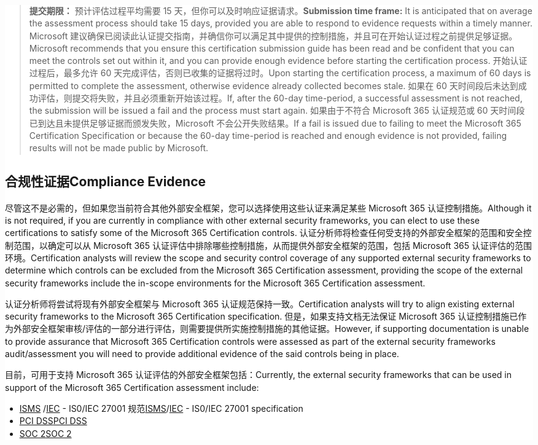 > <span data-ttu-id="31cea-207">**提交期限：** 预计评估过程平均需要 15 天，但你可以及时响应证据请求。</span><span class="sxs-lookup"><span data-stu-id="31cea-207">**Submission time frame:** It is anticipated that on average the assessment process should take 15 days, provided you are able to respond to evidence requests within a timely manner.</span></span> <span data-ttu-id="31cea-208">Microsoft 建议确保已阅读此认证提交指南，并确信你可以满足其中提供的控制措施，并且可在开始认证过程之前提供足够证据。</span><span class="sxs-lookup"><span data-stu-id="31cea-208">Microsoft recommends that you ensure this certification submission guide has been read and be confident that you can meet the controls set out within it, and you can provide enough evidence before starting the certification process.</span></span> <span data-ttu-id="31cea-209">开始认证过程后，最多允许 60 天完成评估，否则已收集的证据将过时。</span><span class="sxs-lookup"><span data-stu-id="31cea-209">Upon starting the certification process, a maximum of 60 days is permitted to complete the assessment, otherwise evidence already collected becomes stale.</span></span> <span data-ttu-id="31cea-210">如果在 60 天时间段后未达到成功评估，则提交将失败，并且必须重新开始该过程。</span><span class="sxs-lookup"><span data-stu-id="31cea-210">If, after the 60-day time-period, a successful assessment is not reached, the submission will be issued a fail and the process must start again.</span></span> <span data-ttu-id="31cea-211">如果由于不符合 Microsoft 365 认证规范或 60 天时间段已到达且未提供足够证据而颁发失败，Microsoft 不会公开失败结果。</span><span class="sxs-lookup"><span data-stu-id="31cea-211">If a fail is issued due to failing to meet the Microsoft 365 Certification Specification or because the 60-day time-period is reached and enough evidence is not provided, failing results will not be made public by Microsoft.</span></span> 

## <a name="compliance-evidence"></a><span data-ttu-id="31cea-212">合规性证据</span><span class="sxs-lookup"><span data-stu-id="31cea-212">Compliance Evidence</span></span>

<span data-ttu-id="31cea-213">尽管这不是必需的，但如果您当前符合其他外部安全框架，您可以选择使用这些认证来满足某些 Microsoft 365 认证控制措施。</span><span class="sxs-lookup"><span data-stu-id="31cea-213">Although it is not required, if you are currently in compliance with other external security frameworks, you can elect to use these certifications to satisfy some of the Microsoft 365 Certification controls.</span></span> <span data-ttu-id="31cea-214">认证分析师将检查任何受支持的外部安全框架的范围和安全控制范围，以确定可以从 Microsoft 365 认证评估中排除哪些控制措施，从而提供外部安全框架的范围，包括 Microsoft 365 认证评估的范围环境。</span><span class="sxs-lookup"><span data-stu-id="31cea-214">Certification analysts will review the scope and security control coverage of any supported external security frameworks to determine which controls can be excluded from the Microsoft 365 Certification assessment, providing the scope of the external security frameworks include the in-scope environments for the Microsoft 365 Certification assessment.</span></span> 

<span data-ttu-id="31cea-215">认证分析师将尝试将现有外部安全框架与 Microsoft 365 认证规范保持一致。</span><span class="sxs-lookup"><span data-stu-id="31cea-215">Certification analysts will try to align existing external security frameworks to the Microsoft 365 Certification specification.</span></span> <span data-ttu-id="31cea-216">但是，如果支持文档无法保证 Microsoft 365 认证控制措施已作为外部安全框架审核/评估的一部分进行评估，则需要提供所实施控制措施的其他证据。</span><span class="sxs-lookup"><span data-stu-id="31cea-216">However, if supporting documentation is unable to provide assurance that Microsoft 365 Certification controls were assessed as part of the external security frameworks audit/assessment you will need to provide additional evidence of the said controls being in place.</span></span> 

<span data-ttu-id="31cea-217">目前，可用于支持 Microsoft 365 认证评估的外部安全框架包括：</span><span class="sxs-lookup"><span data-stu-id="31cea-217">Currently, the external security frameworks that can be used in support of the Microsoft 365 Certification assessment include:</span></span>

*  <span data-ttu-id="31cea-218">[ISMS](#isms) /[IEC](#iec) - IS0/IEC 27001 规范</span><span class="sxs-lookup"><span data-stu-id="31cea-218">[ISMS](#isms)/[IEC](#iec) - IS0/IEC 27001 specification</span></span> 
*  [<span data-ttu-id="31cea-219">PCI DSS</span><span class="sxs-lookup"><span data-stu-id="31cea-219">PCI DSS</span></span>](#pci-dss)
*  [<span data-ttu-id="31cea-220">SOC 2</span><span class="sxs-lookup"><span data-stu-id="31cea-220">SOC 2</span></span>](#soc-2)
